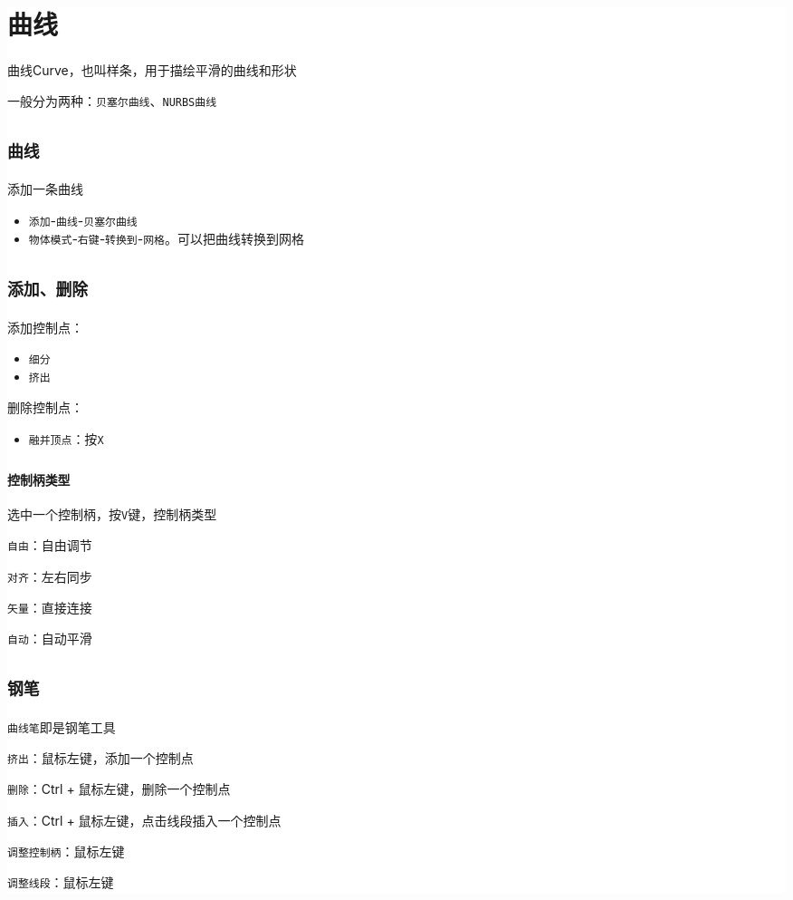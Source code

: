 


# 曲线

曲线Curve，也叫样条，用于描绘平滑的曲线和形状

一般分为两种：`贝塞尔曲线`、`NURBS曲线`



## `曲线`

添加一条曲线

- `添加`-`曲线`-`贝塞尔曲线`
- `物体模式`-`右键`-`转换到`-`网格`。可以把曲线转换到网格



## `添加、删除`

添加控制点：

* `细分`
* `挤出`

删除控制点：

* `融并顶点`：按`X`



### `控制柄类型`

选中一个控制柄，按`V`键，控制柄类型

`自由`：自由调节

`对齐`：左右同步

`矢量`：直接连接

`自动`：自动平滑  



## `钢笔`

`曲线笔`即是钢笔工具

`挤出`：鼠标左键，添加一个控制点

`删除`：Ctrl + 鼠标左键，删除一个控制点

`插入`：Ctrl + 鼠标左键，点击线段插入一个控制点

`调整控制柄`：鼠标左键

`调整线段`：鼠标左键
